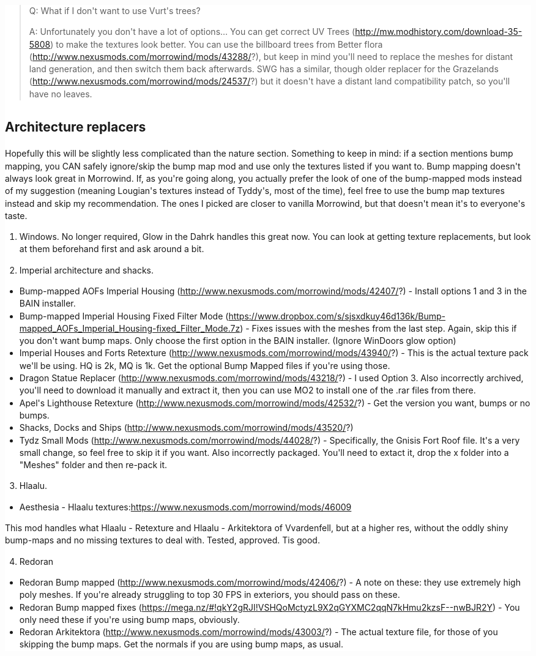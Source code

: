 >Q: What if I don't want to use Vurt's trees?
>
>A: Unfortunately you don't have a lot of options... You can get correct UV Trees (http://mw.modhistory.com/download-35-5808) to make the textures look better. You can use the billboard trees from Better flora (http://www.nexusmods.com/morrowind/mods/43288/?), but keep in mind you'll need to replace the meshes for distant land generation, and then switch them back afterwards. SWG has a similar, though older replacer for the Grazelands (http://www.nexusmods.com/morrowind/mods/24537/?) but it doesn't have a distant land compatibility patch, so you'll have no leaves.
 
## Architecture replacers

Hopefully this will be slightly less complicated than the nature section. Something to keep in mind: if a section mentions bump mapping, you CAN safely ignore/skip the bump map mod and use only the textures listed if you want to. Bump mapping doesn't always look great in Morrowind. If, as you're going along, you actually prefer the look of one of the bump-mapped mods instead of my suggestion (meaning Lougian's textures instead of Tyddy's, most of the time), feel free to use the bump map textures instead and skip my recommendation. The ones I picked are closer to vanilla Morrowind, but that doesn't mean it's to everyone's taste.
 
1. Windows. No longer required, Glow in the Dahrk handles this great now. You can look at getting texture replacements, but look at them beforehand first and ask around a bit. 
 
2. Imperial architecture and shacks.
* Bump-mapped AOFs Imperial Housing (http://www.nexusmods.com/morrowind/mods/42407/?) - Install options 1 and 3 in the BAIN installer.
* Bump-mapped Imperial Housing Fixed Filter Mode (https://www.dropbox.com/s/sjsxdkuy46d136k/Bump-mapped_AOFs_Imperial_Housing-fixed_Filter_Mode.7z) - Fixes issues with the meshes from the last step. Again, skip this if you don't want bump maps. Only choose the first option in the BAIN installer. (Ignore WinDoors glow option)
* Imperial Houses and Forts Retexture (http://www.nexusmods.com/morrowind/mods/43940/?) - This is the actual texture pack we'll be using. HQ is 2k, MQ is 1k. Get the optional Bump Mapped files if you're using those.
* Dragon Statue Replacer (http://www.nexusmods.com/morrowind/mods/43218/?) - I used Option 3. Also incorrectly archived, you'll need to download it manually and extract it, then you can use MO2 to install one of the .rar files from there.
* Apel's Lighthouse Retexture (http://www.nexusmods.com/morrowind/mods/42532/?) - Get the version you want, bumps or no bumps.
* Shacks, Docks and Ships (http://www.nexusmods.com/morrowind/mods/43520/?)
* Tydz Small Mods (http://www.nexusmods.com/morrowind/mods/44028/?) - Specifically, the Gnisis Fort Roof file. It's a very small change, so feel free to skip it if you want. Also incorrectly packaged. You'll need to extact it, drop the x folder into a "Meshes" folder and then re-pack it. 
 
3. Hlaalu.
* Aesthesia - Hlaalu textures:https://www.nexusmods.com/morrowind/mods/46009

This mod handles what Hlaalu - Retexture and Hlaalu - Arkitektora of Vvardenfell, but at a higher res, without the oddly shiny bump-maps and no missing textures to deal with. Tested, approved. Tis good.
 
4. Redoran
* Redoran Bump mapped (http://www.nexusmods.com/morrowind/mods/42406/?) - A note on these: they use extremely high poly meshes. If you're already struggling to top 30 FPS in exteriors, you should pass on these.
* Redoran Bump mapped fixes (https://mega.nz/#!qkY2gRJI!VSHQoMctyzL9X2qGYXMC2qqN7kHmu2kzsF--nwBJR2Y) - You only need these if you're using bump maps, obviously.
* Redoran Arkitektora (http://www.nexusmods.com/morrowind/mods/43003/?) - The actual texture file, for those of you skipping the bump maps. Get the normals if you are using bump maps, as usual.
 
